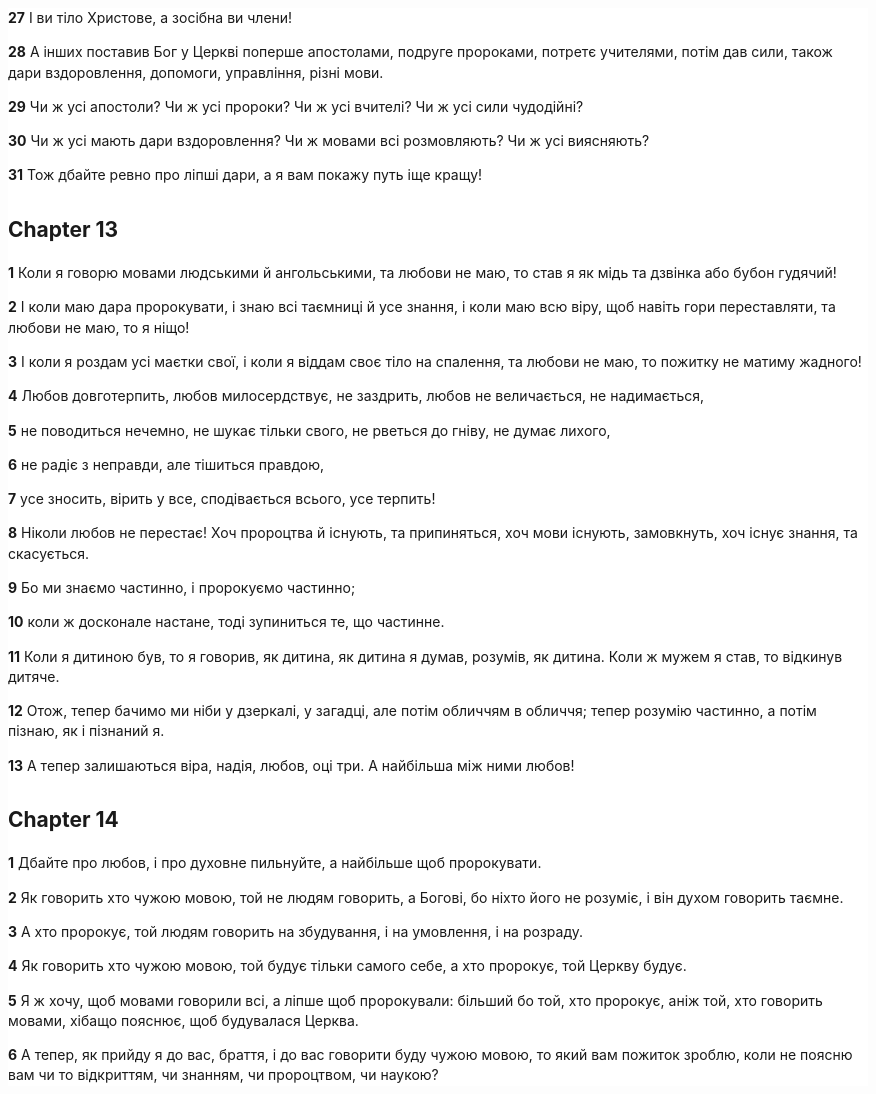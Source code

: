 **27** І ви тіло Христове, а зосібна ви члени!

**28** А інших поставив Бог у Церкві поперше апостолами, подруге пророками, потретє учителями, потім дав сили, також дари вздоровлення, допомоги, управління, різні мови.

**29** Чи ж усі апостоли? Чи ж усі пророки? Чи ж усі вчителі? Чи ж усі сили чудодійні?

**30** Чи ж усі мають дари вздоровлення? Чи ж мовами всі розмовляють? Чи ж усі виясняють?

**31** Тож дбайте ревно про ліпші дари, а я вам покажу путь іще кращу!

## Chapter 13

**1** Коли я говорю мовами людськими й ангольськими, та любови не маю, то став я як мідь та дзвінка або бубон гудячий!

**2** І коли маю дара пророкувати, і знаю всі таємниці й усе знання, і коли маю всю віру, щоб навіть гори переставляти, та любови не маю, то я ніщо!

**3** І коли я роздам усі маєтки свої, і коли я віддам своє тіло на спалення, та любови не маю, то пожитку не матиму жадного!

**4** Любов довготерпить, любов милосердствує, не заздрить, любов не величається, не надимається,

**5** не поводиться нечемно, не шукає тільки свого, не рветься до гніву, не думає лихого,

**6** не радіє з неправди, але тішиться правдою,

**7** усе зносить, вірить у все, сподівається всього, усе терпить!

**8** Ніколи любов не перестає! Хоч пророцтва й існують, та припиняться, хоч мови існують, замовкнуть, хоч існує знання, та скасується.

**9** Бо ми знаємо частинно, і пророкуємо частинно;

**10** коли ж досконале настане, тоді зупиниться те, що частинне.

**11** Коли я дитиною був, то я говорив, як дитина, як дитина я думав, розумів, як дитина. Коли ж мужем я став, то відкинув дитяче.

**12** Отож, тепер бачимо ми ніби у дзеркалі, у загадці, але потім обличчям в обличчя; тепер розумію частинно, а потім пізнаю, як і пізнаний я.

**13** А тепер залишаються віра, надія, любов, оці три. А найбільша між ними любов!

## Chapter 14

**1** Дбайте про любов, і про духовне пильнуйте, а найбільше щоб пророкувати.

**2** Як говорить хто чужою мовою, той не людям говорить, а Богові, бо ніхто його не розуміє, і він духом говорить таємне.

**3** А хто пророкує, той людям говорить на збудування, і на умовлення, і на розраду.

**4** Як говорить хто чужою мовою, той будує тільки самого себе, а хто пророкує, той Церкву будує.

**5** Я ж хочу, щоб мовами говорили всі, а ліпше щоб пророкували: більший бо той, хто пророкує, аніж той, хто говорить мовами, хібащо пояснює, щоб будувалася Церква.

**6** А тепер, як прийду я до вас, браття, і до вас говорити буду чужою мовою, то який вам пожиток зроблю, коли не поясню вам чи то відкриттям, чи знанням, чи пророцтвом, чи наукою?
